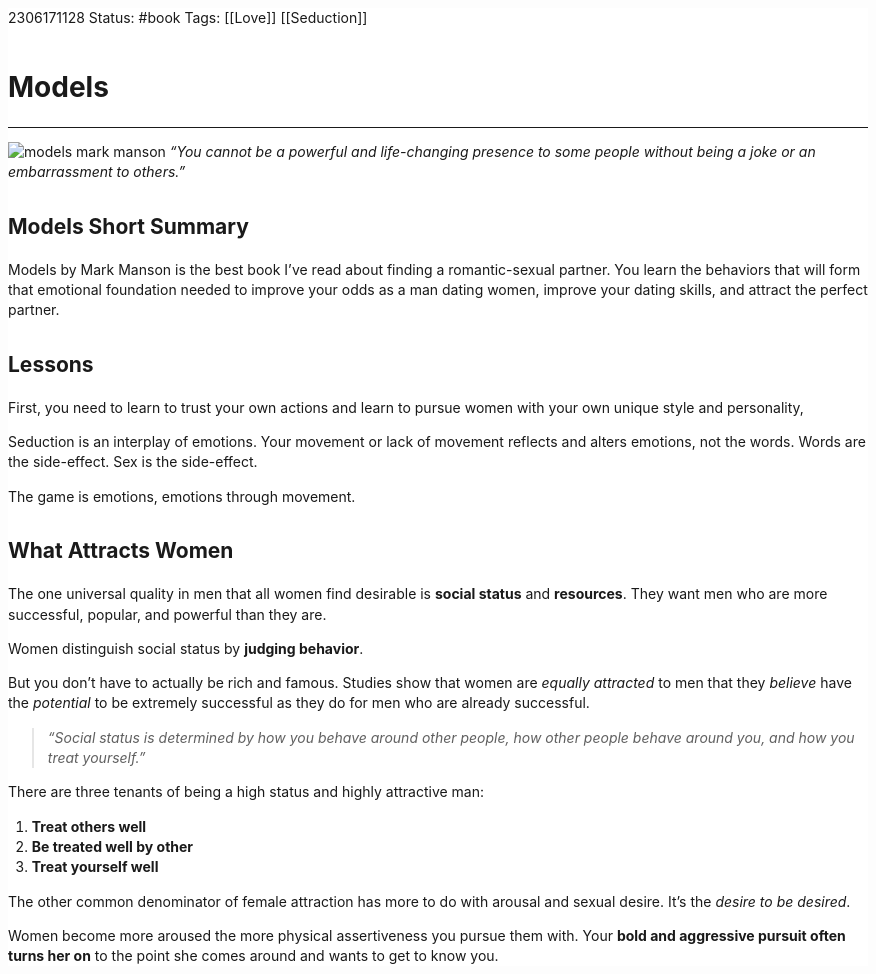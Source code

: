 2306171128
	Status: #book 
		Tags: [[Love]] [[Seduction]]

# Models



---

![models mark manson](https://dansilvestre.com/wp-content/uploads/2018/10/models-mark-manson-195x300.jpg)
_“You cannot be a powerful and life-changing presence to some people without being a joke or an embarrassment to others.”_


## Models Short Summary

Models by Mark Manson is the best book I’ve read about finding a romantic-sexual partner. You learn the behaviors that will form that emotional foundation needed to improve your odds as a man dating women, improve your dating skills, and attract the perfect partner.

## Lessons

First, you need to learn to trust your own actions and learn to pursue women with your own unique style and personality,

Seduction is an interplay of emotions. Your movement or lack of movement reflects and alters emotions, not the words. Words are the side-effect. Sex is the side-effect.

The game is emotions, emotions through movement.

## What Attracts Women

The one universal quality in men that all women find desirable is **social status** and **resources**. They want men who are more successful, popular, and powerful than they are.

Women distinguish social status by **judging behavior**.

But you don’t have to actually be rich and famous. Studies show that women are _equally attracted_ to men that they _believe_ have the _potential_ to be extremely successful as they do for men who are already successful.

> _“Social status is determined by how you behave around other people, how other people behave around you, and how you treat yourself.”_

There are three tenants of being a high status and highly attractive man:

1. **Treat others well**
2. **Be treated well by other**
3. **Treat yourself well**

The other common denominator of female attraction has more to do with arousal and sexual desire. It’s the _desire to be desired_.

Women become more aroused the more physical assertiveness you pursue them with. Your **bold and aggressive pursuit often turns her on** to the point she comes around and wants to get to know you.
